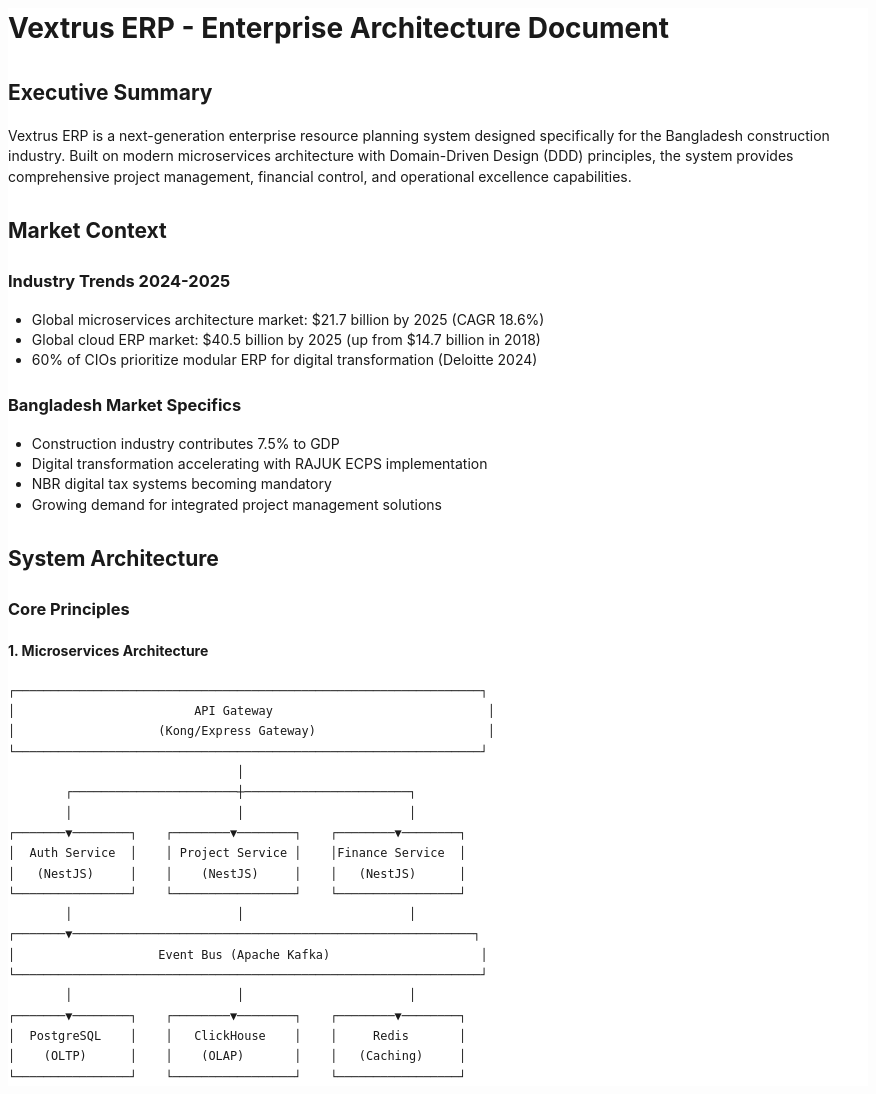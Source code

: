 # Vextrus ERP - Enterprise Architecture Document

## Executive Summary

Vextrus ERP is a next-generation enterprise resource planning system designed specifically for the Bangladesh construction industry. Built on modern microservices architecture with Domain-Driven Design (DDD) principles, the system provides comprehensive project management, financial control, and operational excellence capabilities.

## Market Context

### Industry Trends 2024-2025
- Global microservices architecture market: $21.7 billion by 2025 (CAGR 18.6%)
- Global cloud ERP market: $40.5 billion by 2025 (up from $14.7 billion in 2018)
- 60% of CIOs prioritize modular ERP for digital transformation (Deloitte 2024)

### Bangladesh Market Specifics
- Construction industry contributes 7.5% to GDP
- Digital transformation accelerating with RAJUK ECPS implementation
- NBR digital tax systems becoming mandatory
- Growing demand for integrated project management solutions

## System Architecture

### Core Principles

#### 1. Microservices Architecture
```
┌─────────────────────────────────────────────────────────────────┐
│                         API Gateway                              │
│                    (Kong/Express Gateway)                        │
└─────────────────────────────────────────────────────────────────┘
                                │
        ┌───────────────────────┼───────────────────────┐
        │                       │                       │
┌───────▼────────┐    ┌────────▼────────┐    ┌────────▼────────┐
│  Auth Service  │    │ Project Service │    │Finance Service  │
│   (NestJS)     │    │    (NestJS)     │    │   (NestJS)      │
└────────────────┘    └─────────────────┘    └─────────────────┘
        │                       │                       │
┌───────▼────────────────────────────────────────────────────────┐
│                    Event Bus (Apache Kafka)                     │
└─────────────────────────────────────────────────────────────────┘
        │                       │                       │
┌───────▼────────┐    ┌────────▼────────┐    ┌────────▼────────┐
│  PostgreSQL    │    │   ClickHouse    │    │     Redis       │
│    (OLTP)      │    │    (OLAP)       │    │   (Caching)     │
└────────────────┘    └─────────────────┘    └─────────────────┘
```
